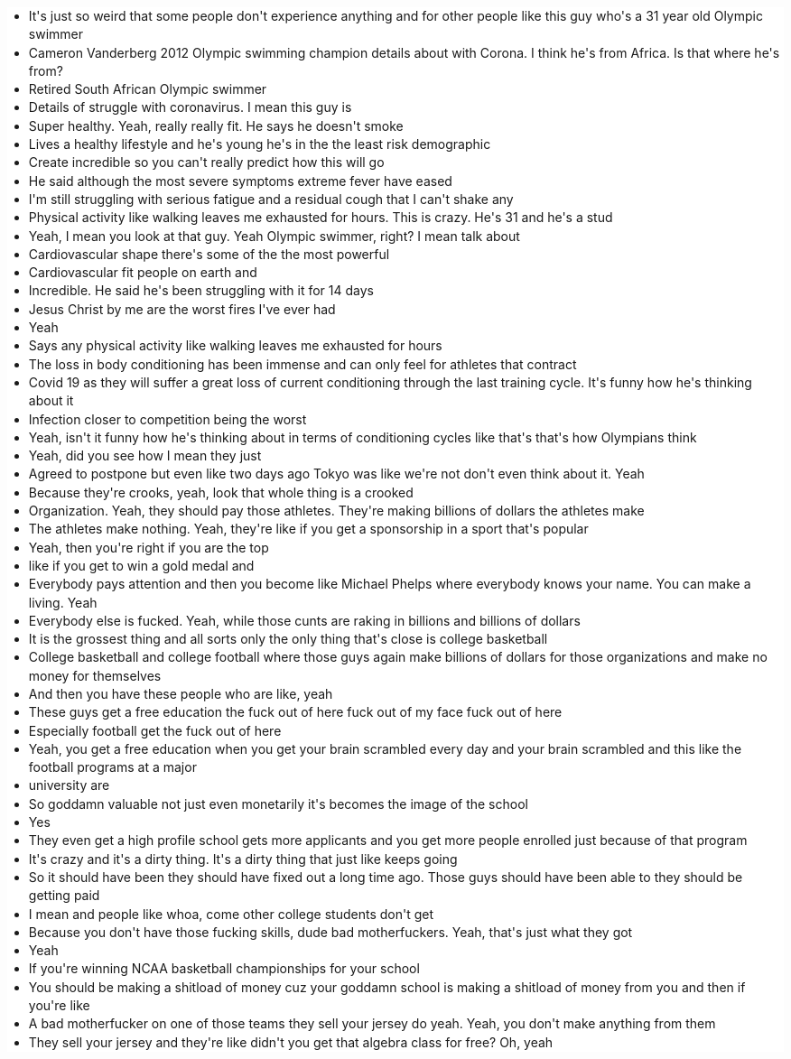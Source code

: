 *  It's just so weird that some people don't experience anything and for other people like this guy who's a 31 year old Olympic swimmer
*  Cameron Vanderberg 2012 Olympic swimming champion details about with Corona. I think he's from Africa. Is that where he's from?
*  Retired South African Olympic swimmer
*  Details of struggle with coronavirus. I mean this guy is
*  Super healthy. Yeah, really really fit. He says he doesn't smoke
*  Lives a healthy lifestyle and he's young he's in the the least risk demographic
*  Create incredible so you can't really predict how this will go
*  He said although the most severe symptoms extreme fever have eased
*  I'm still struggling with serious fatigue and a residual cough that I can't shake any
*  Physical activity like walking leaves me exhausted for hours. This is crazy. He's 31 and he's a stud
*  Yeah, I mean you look at that guy. Yeah Olympic swimmer, right? I mean talk about
*  Cardiovascular shape there's some of the the most powerful
*  Cardiovascular fit people on earth and
*  Incredible. He said he's been struggling with it for 14 days
*  Jesus Christ by me are the worst fires I've ever had
*  Yeah
*  Says any physical activity like walking leaves me exhausted for hours
*  The loss in body conditioning has been immense and can only feel for athletes that contract
*  Covid 19 as they will suffer a great loss of current conditioning through the last training cycle. It's funny how he's thinking about it
*  Infection closer to competition being the worst
*  Yeah, isn't it funny how he's thinking about in terms of conditioning cycles like that's that's how Olympians think
*  Yeah, did you see how I mean they just
*  Agreed to postpone but even like two days ago Tokyo was like we're not don't even think about it. Yeah
*  Because they're crooks, yeah, look that whole thing is a crooked
*  Organization. Yeah, they should pay those athletes. They're making billions of dollars the athletes make
*  The athletes make nothing. Yeah, they're like if you get a sponsorship in a sport that's popular
*  Yeah, then you're right if you are the top
*  like if you get to win a gold medal and
*  Everybody pays attention and then you become like Michael Phelps where everybody knows your name. You can make a living. Yeah
*  Everybody else is fucked. Yeah, while those cunts are raking in billions and billions of dollars
*  It is the grossest thing and all sorts only the only thing that's close is college basketball
*  College basketball and college football where those guys again make billions of dollars for those organizations and make no money for themselves
*  And then you have these people who are like, yeah
*  These guys get a free education the fuck out of here fuck out of my face fuck out of here
*  Especially football get the fuck out of here
*  Yeah, you get a free education when you get your brain scrambled every day and your brain scrambled and this like the football programs at a major
*  university are
*  So goddamn valuable not just even monetarily it's becomes the image of the school
*  Yes
*  They even get a high profile school gets more applicants and you get more people enrolled just because of that program
*  It's crazy and it's a dirty thing. It's a dirty thing that just like keeps going
*  So it should have been they should have fixed out a long time ago. Those guys should have been able to they should be getting paid
*  I mean and people like whoa, come other college students don't get
*  Because you don't have those fucking skills, dude bad motherfuckers. Yeah, that's just what they got
*  Yeah
*  If you're winning NCAA basketball championships for your school
*  You should be making a shitload of money cuz your goddamn school is making a shitload of money from you and then if you're like
*  A bad motherfucker on one of those teams they sell your jersey do yeah. Yeah, you don't make anything from them
*  They sell your jersey and they're like didn't you get that algebra class for free? Oh, yeah